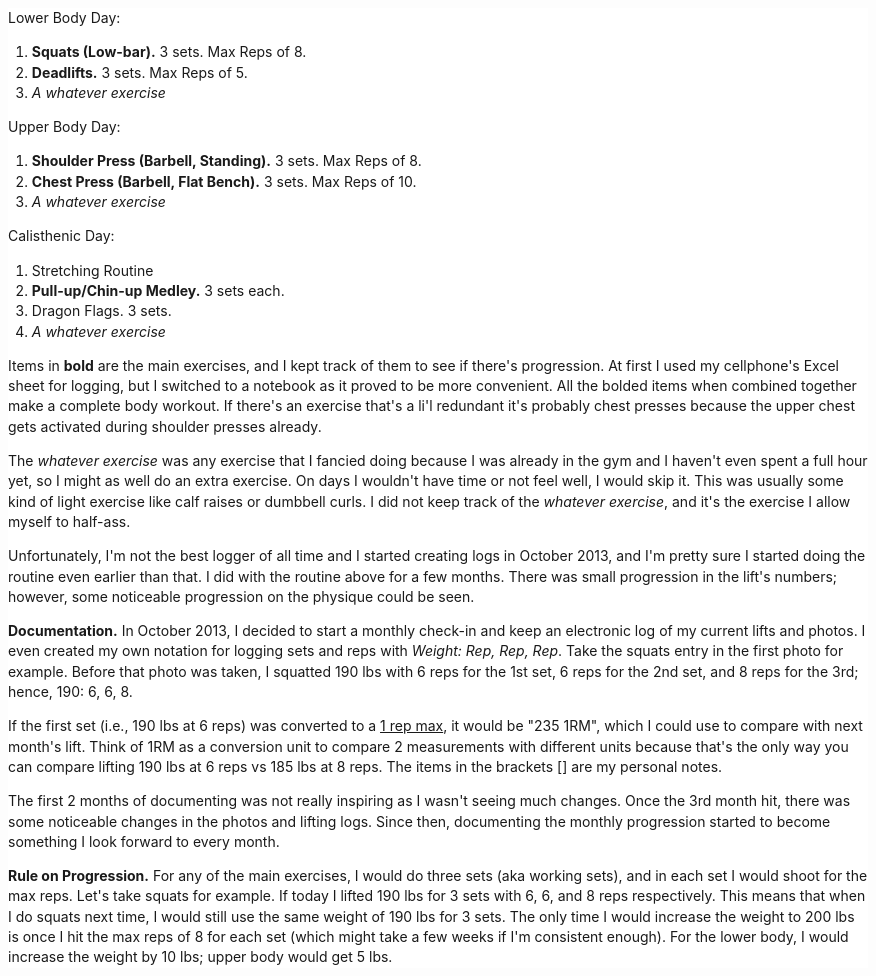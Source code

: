 Lower Body Day:
1. **Squats (Low-bar).** 3 sets.  Max Reps of 8.
2. **Deadlifts.** 3 sets. Max Reps of 5.
3. *A whatever exercise*

Upper Body Day:
1. **Shoulder Press (Barbell, Standing).**  3 sets. Max Reps of 8.
2. **Chest Press (Barbell, Flat Bench).** 3 sets. Max Reps of 10.
4. *A whatever exercise*

Calisthenic Day:
1. Stretching Routine
2. **Pull-up/Chin-up Medley.** 3 sets each.
3. Dragon Flags. 3 sets.
4. *A whatever exercise*



Items in **bold** are the main exercises, and I kept track of them to see if there's progression. At first I used my cellphone's Excel sheet for logging, but I switched to  a notebook as it proved to be more convenient.  All the bolded items when combined together make a complete body workout.  If there's an exercise that's a li'l redundant it's probably chest presses because the upper chest gets activated during shoulder presses already.

The *whatever exercise* was any exercise that I fancied doing because I was already in the gym and I haven't even spent a full hour yet, so I might as well do an extra exercise. On days I wouldn't have time or not feel well, I would skip it.  This was usually some kind of light exercise like calf raises or dumbbell curls.  I did not keep track of the *whatever exercise*, and it's the exercise I allow myself to half-ass.

Unfortunately, I'm not the best logger of all time and I started creating logs in October 2013, and I'm pretty sure I started doing the routine even earlier than that. I did with the routine above for a few months.  There was small progression in the lift's numbers; however, some noticeable progression on the physique could be seen. 

<iframe class="imgur-album" width="100%" height="550" frameborder="0" src="http://imgur.com/a/kV3sR/embed"></iframe>


**Documentation.** In October 2013, I decided to start a monthly check-in and keep an electronic log of my current lifts and photos. I even created my own notation for logging sets and reps with *Weight: Rep, Rep, Rep*.  Take the squats entry  in the first photo for example. Before that photo was taken, I squatted 190 lbs with 6 reps for the 1st set, 6 reps for the 2nd set, and 8 reps for the 3rd; hence, 190: 6, 6, 8. 

If the first set (i.e., 190 lbs at 6 reps) was converted to a [1 rep max](https://en.wikipedia.org/wiki/One-repetition_maximum), it would be "235 1RM", which I could use to compare with next month's lift. Think of 1RM as a conversion unit to compare 2 measurements with different units because that's the only way you can compare lifting 190 lbs at 6 reps vs 185 lbs at 8 reps. The items in the brackets [] are my personal notes.  


The first 2  months of documenting was not really inspiring as I wasn't seeing much changes.  Once the 3rd month hit, there was some noticeable changes in the photos and lifting logs.  Since then, documenting the monthly progression started to become something I look forward to every month. 


**Rule on Progression.** For any of the main exercises, I would do three sets (aka working sets), and in each set  I would shoot for the max reps.  Let's take squats for example.  If today I lifted 190 lbs for 3 sets with 6, 6, and 8 reps respectively.  This means that when I do squats next time, I would still use the same weight of 190 lbs for 3 sets.  The only time I would increase the weight to 200 lbs is once I hit the max reps of 8 for each set (which might take  a few weeks if I'm consistent enough).  For the lower body, I would increase the weight by 10 lbs; upper body would get 5 lbs.
